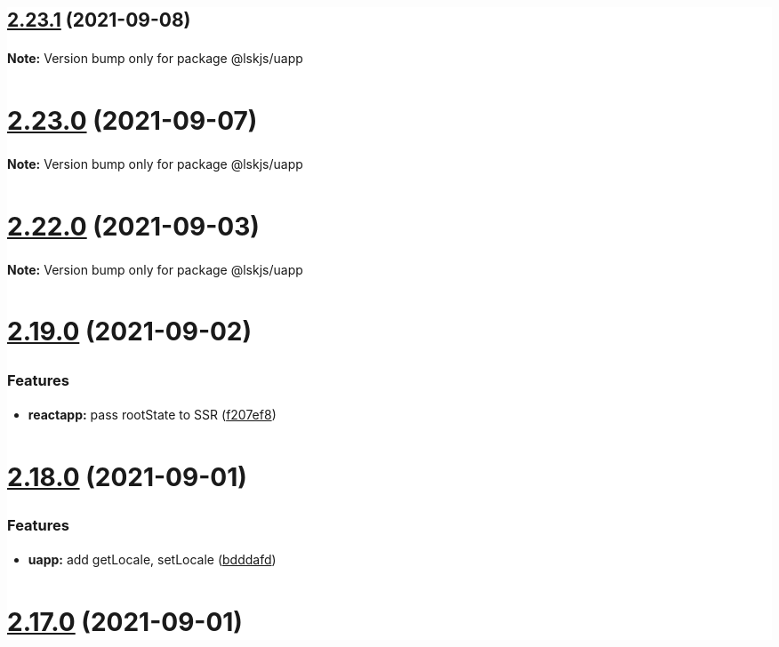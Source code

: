 



## [2.23.1](https://github.com/lskjs/lskjs/compare/v2.23.0...v2.23.1) (2021-09-08)

**Note:** Version bump only for package @lskjs/uapp





# [2.23.0](https://github.com/lskjs/lskjs/compare/v2.22.0...v2.23.0) (2021-09-07)

**Note:** Version bump only for package @lskjs/uapp





# [2.22.0](https://github.com/lskjs/lskjs/compare/v2.21.0...v2.22.0) (2021-09-03)

**Note:** Version bump only for package @lskjs/uapp





# [2.19.0](https://github.com/lskjs/lskjs/compare/v2.18.2...v2.19.0) (2021-09-02)


### Features

* **reactapp:** pass rootState to SSR ([f207ef8](https://github.com/lskjs/lskjs/commit/f207ef85e29c13eb210943d363e2cdcb118c42ef))





# [2.18.0](https://github.com/lskjs/lskjs/compare/v2.17.3...v2.18.0) (2021-09-01)


### Features

* **uapp:** add getLocale, setLocale ([bdddafd](https://github.com/lskjs/lskjs/commit/bdddafd0e1ccf5302189a71d9d7d8fd32c254b6b))





# [2.17.0](https://github.com/lskjs/lskjs/compare/v2.16.1...v2.17.0) (2021-09-01)
